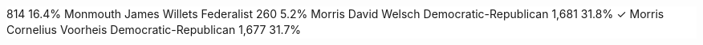 </td>
<td style="text-align:right;">
814
</td>
<td style="text-align:right;">
16.4%
</td>
<td style="text-align:center;">
</td>
</tr>
<tr class="district-changed">
<td style="text-align:center;">
Monmouth
</td>
<td style="text-align:left;">
James Willets
</td>
<td class="party-federalist" data-party="federalist">
Federalist
</td>
<td style="text-align:right;">
260
</td>
<td style="text-align:right;">
5.2%
</td>
<td style="text-align:center;">
</td>
</tr>
<tr class="district-unchanged">
<td style="text-align:center;">
Morris
</td>
<td style="text-align:left;">
David Welsch
</td>
<td class="party-demrep" data-party="demrep">
Democratic-Republican
</td>
<td style="text-align:right;">
1,681
</td>
<td style="text-align:right;">
31.8%
</td>
<td style="text-align:center;">
✓
</td>
</tr>
<tr class="district-unchanged">
<td style="text-align:center;">
Morris
</td>
<td style="text-align:left;">
Cornelius Voorheis
</td>
<td class="party-demrep" data-party="demrep">
Democratic-Republican
</td>
<td style="text-align:right;">
1,677
</td>
<td style="text-align:right;">
31.7%